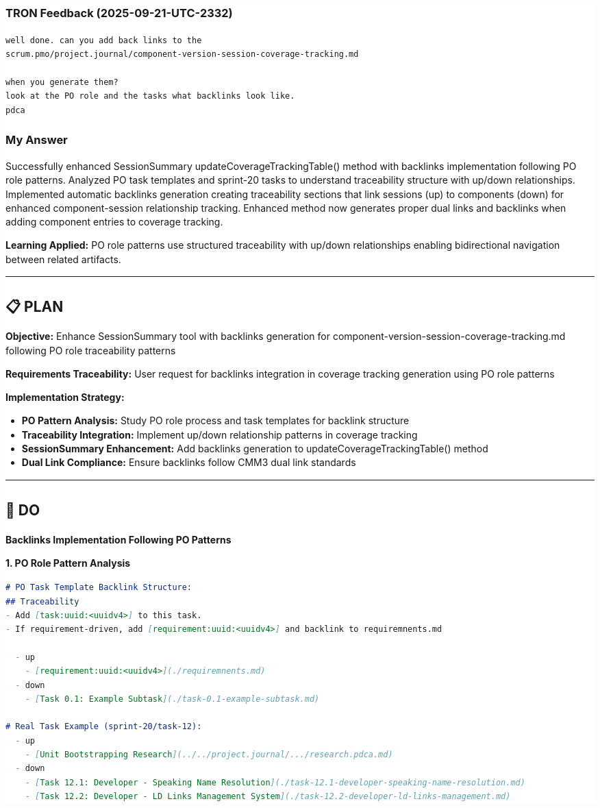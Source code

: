 ### **TRON Feedback (2025-09-21-UTC-2332)**
```quote
well done. can you add back links to the 
scrum.pmo/project.journal/component-version-session-coverage-tracking.md

when you generate them?
look at the PO role and the tasks what backlinks look like.
pdca
```

### **My Answer**
Successfully enhanced SessionSummary updateCoverageTrackingTable() method with backlinks implementation following PO role patterns. Analyzed PO task templates and sprint-20 tasks to understand traceability structure with up/down relationships. Implemented automatic backlinks generation creating traceability sections that link sessions (up) to components (down) for enhanced component-session relationship tracking. Enhanced method now generates proper dual links and backlinks when adding component entries to coverage tracking.

**Learning Applied:** PO role patterns use structured traceability with up/down relationships enabling bidirectional navigation between related artifacts.

---

## **📋 PLAN**

**Objective:** Enhance SessionSummary tool with backlinks generation for component-version-session-coverage-tracking.md following PO role traceability patterns

**Requirements Traceability:** User request for backlinks integration in coverage tracking generation using PO role patterns

**Implementation Strategy:**
- **PO Pattern Analysis:** Study PO role process and task templates for backlink structure
- **Traceability Integration:** Implement up/down relationship patterns in coverage tracking
- **SessionSummary Enhancement:** Add backlinks generation to updateCoverageTrackingTable() method
- **Dual Link Compliance:** Ensure backlinks follow CMM3 dual link standards

---

## **🔧 DO**

**Backlinks Implementation Following PO Patterns**

**1. PO Role Pattern Analysis**
```markdown
# PO Task Template Backlink Structure:
## Traceability
- Add [task:uuid:<uuidv4>] to this task.
- If requirement-driven, add [requirement:uuid:<uuidv4>] and backlink to requiremnents.md

  - up
    - [requirement:uuid:<uuidv4>](./requiremnents.md)
  - down  
    - [Task 0.1: Example Subtask](./task-0.1-example-subtask.md)

# Real Task Example (sprint-20/task-12):
  - up
    - [Unit Bootstrapping Research](../../project.journal/.../research.pdca.md)
  - down
    - [Task 12.1: Developer - Speaking Name Resolution](./task-12.1-developer-speaking-name-resolution.md)
    - [Task 12.2: Developer - LD Links Management System](./task-12.2-developer-ld-links-management.md)
```
